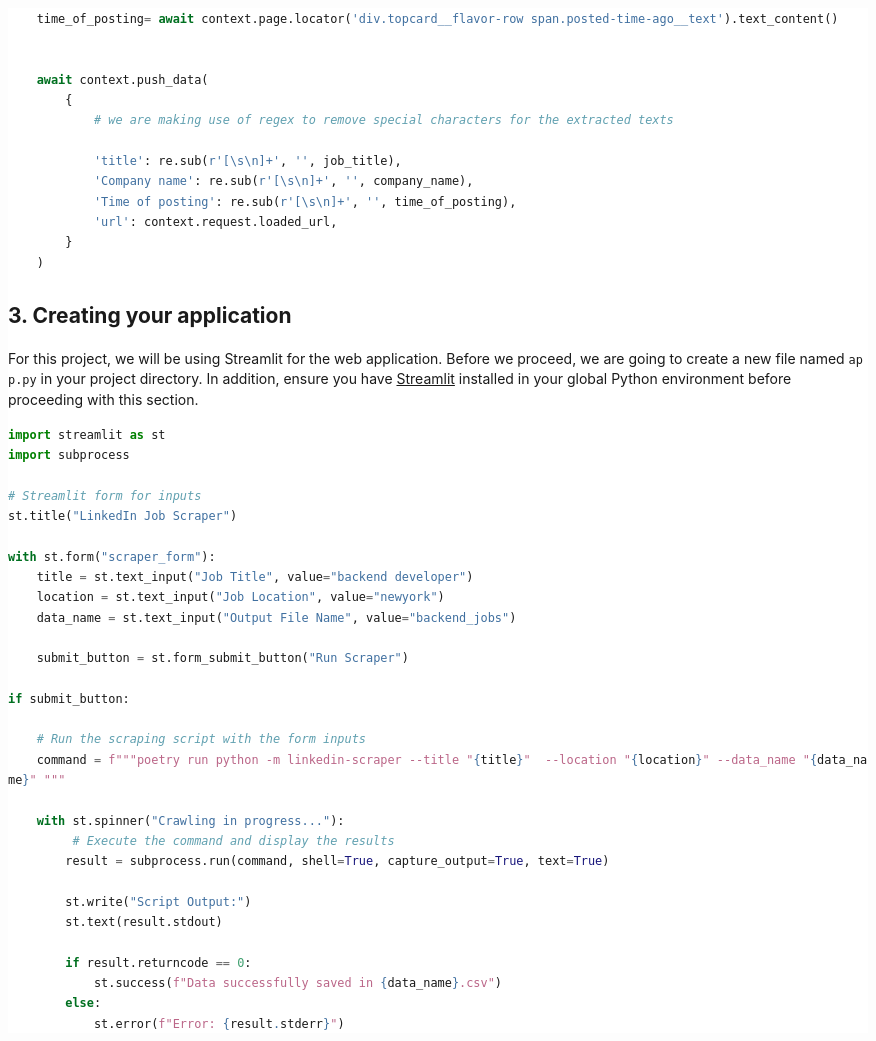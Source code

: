 ```py
    time_of_posting= await context.page.locator('div.topcard__flavor-row span.posted-time-ago__text').text_content()


    await context.push_data(
        {
            # we are making use of regex to remove special characters for the extracted texts

            'title': re.sub(r'[\s\n]+', '', job_title),
            'Company name': re.sub(r'[\s\n]+', '', company_name),
            'Time of posting': re.sub(r'[\s\n]+', '', time_of_posting),
            'url': context.request.loaded_url,
        }
    )
```

## 3. Creating your application

For this project, we will be using Streamlit for the web application. Before we proceed, we are going to create a new file named `app.py` in your project directory. In addition, ensure you have  [Streamlit](https://docs.streamlit.io/get-started/installation)  installed in your global Python environment before proceeding with this section.

```py
import streamlit as st
import subprocess

# Streamlit form for inputs
st.title("LinkedIn Job Scraper")

with st.form("scraper_form"):
    title = st.text_input("Job Title", value="backend developer")
    location = st.text_input("Job Location", value="newyork")
    data_name = st.text_input("Output File Name", value="backend_jobs")

    submit_button = st.form_submit_button("Run Scraper")

if submit_button:

    # Run the scraping script with the form inputs
    command = f"""poetry run python -m linkedin-scraper --title "{title}"  --location "{location}" --data_name "{data_name}" """

    with st.spinner("Crawling in progress..."):
         # Execute the command and display the results
        result = subprocess.run(command, shell=True, capture_output=True, text=True)

        st.write("Script Output:")
        st.text(result.stdout)

        if result.returncode == 0:
            st.success(f"Data successfully saved in {data_name}.csv")
        else:
            st.error(f"Error: {result.stderr}")
```
